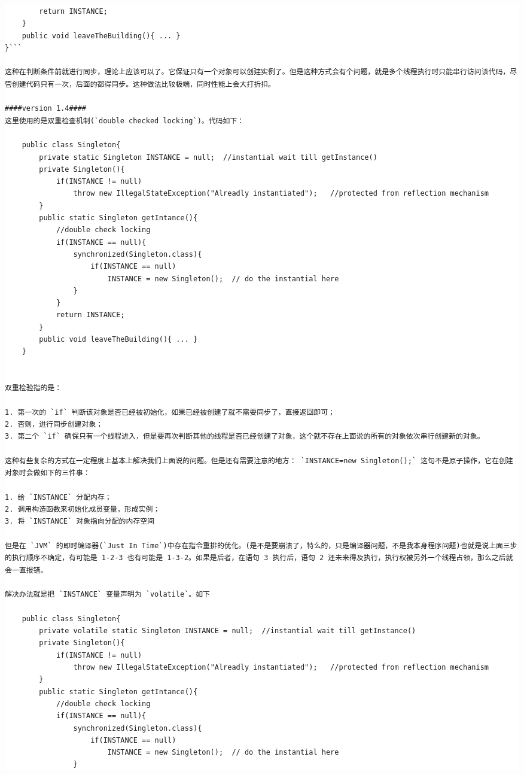 ```
		return INSTANCE;
	}
	public void leaveTheBuilding(){ ... }
}```

这种在判断条件前就进行同步，理论上应该可以了。它保证只有一个对象可以创建实例了。但是这种方式会有个问题，就是多个线程执行时只能串行访问该代码，尽管创建代码只有一次，后面的都得同步。这种做法比较极端，同时性能上会大打折扣。

####version 1.4####
这里使用的是双重检查机制(`double checked locking`)。代码如下：

	public class Singleton{
		private static Singleton INSTANCE = null;  //instantial wait till getInstance()
		private Singleton(){
			if(INSTANCE != null)
				throw new IllegalStateException("Alreadly instantiated");   //protected from reflection mechanism 
		}
		public static Singleton getIntance(){
			//double check locking	
			if(INSTANCE == null){
				synchronized(Singleton.class){
					if(INSTANCE == null)
						INSTANCE = new Singleton();  // do the instantial here
				}
			}			
			return INSTANCE;
		}
		public void leaveTheBuilding(){ ... }
	}
	 

双重检验指的是：

1. 第一次的 `if` 判断该对象是否已经被初始化，如果已经被创建了就不需要同步了，直接返回即可；
2. 否则，进行同步创建对象； 
3. 第二个 `if` 确保只有一个线程进入，但是要再次判断其他的线程是否已经创建了对象，这个就不存在上面说的所有的对象依次串行创建新的对象。

这种有些复杂的方式在一定程度上基本上解决我们上面说的问题。但是还有需要注意的地方： `INSTANCE=new Singleton();` 这句不是原子操作，它在创建对象时会做如下的三件事：

1. 给 `INSTANCE` 分配内存；
2. 调用构造函数来初始化成员变量，形成实例；
3. 将 `INSTANCE` 对象指向分配的内存空间

但是在 `JVM` 的即时编译器(`Just In Time`)中存在指令重排的优化。(是不是要崩溃了，特么的，只是编译器问题，不是我本身程序问题)也就是说上面三步的执行顺序不确定，有可能是 1-2-3 也有可能是 1-3-2。如果是后者，在语句 3 执行后，语句 2 还未来得及执行，执行权被另外一个线程占领，那么之后就会一直报错。

解决办法就是把 `INSTANCE` 变量声明为 `volatile`。如下

	public class Singleton{
		private volatile static Singleton INSTANCE = null;  //instantial wait till getInstance()
		private Singleton(){
			if(INSTANCE != null)
				throw new IllegalStateException("Alreadly instantiated");   //protected from reflection mechanism 
		}
		public static Singleton getIntance(){
			//double check locking	
			if(INSTANCE == null){
				synchronized(Singleton.class){
					if(INSTANCE == null)
						INSTANCE = new Singleton();  // do the instantial here
				}
```